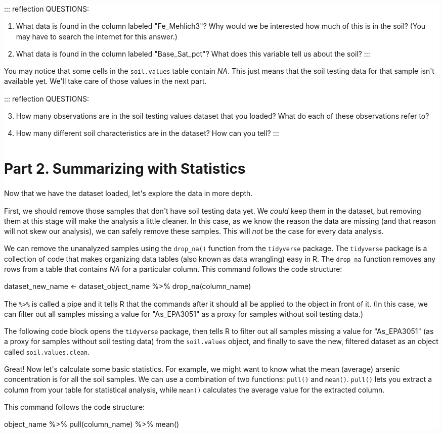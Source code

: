 ::: reflection
QUESTIONS:

1.  What data is found in the column labeled "Fe_Mehlich3"? Why would we be interested how much of this is in the soil? (You may have to search the internet for this answer.)

2.  What data is found in the column labeled "Base_Sat_pct"? What does this variable tell us about the soil?
:::

You may notice that some cells in the `soil.values` table contain *NA*. This just means that the soil testing data for that sample isn't available yet. We'll take care of those values in the next part.

::: reflection
QUESTIONS:

3.  How many observations are in the soil testing values dataset that you loaded? What do each of these observations refer to?

4.  How many different soil characteristics are in the dataset? How can you tell?
:::

# Part 2. Summarizing with Statistics

Now that we have the dataset loaded, let's explore the data in more depth.

First, we should remove those samples that don't have soil testing data yet. We *could* keep them in the dataset, but removing them at this stage will make the analysis a little cleaner. In this case, as we know the reason the data are missing (and that reason will not skew our analysis), we can safely remove these samples. This will _not_ be the case for every data analysis.

We can remove the unanalyzed samples using the `drop_na()` function from the `tidyverse` package. The `tidyverse` package is a collection of code that makes organizing data tables (also known as data wrangling) easy in R. The `drop_na` function removes any rows from a table that contains *NA* for a particular column. This command follows the code structure:

dataset_new_name <- dataset_object_name %>% drop_na(column_name)

The `%>%` is called a pipe and it tells R that the commands after it should all be applied to the object in front of it. (In this case, we can filter out all samples missing a value for "As_EPA3051" as a proxy for samples without soil testing data.)

The following code block opens the `tidyverse` package, then tells R to filter out all samples missing a value for "As_EPA3051" (as a proxy for samples without soil testing data) from the `soil.values` object, and finally to save the new, filtered dataset as an object called `soil.values.clean`.



Great! Now let's calculate some basic statistics. For example, we might want to know what the mean (average) arsenic concentration is for all the soil samples. We can use a combination of two functions: `pull()` and `mean()`. `pull()` lets you extract a column from your table for statistical analysis, while `mean()` calculates the average value for the extracted column.

This command follows the code structure:

object_name %>% pull(column_name) %>% mean()
